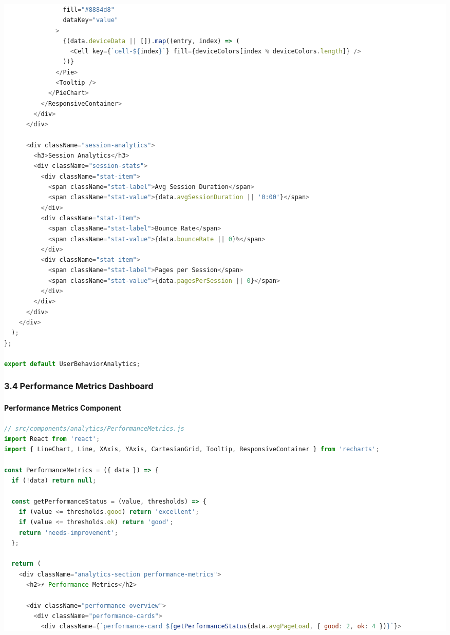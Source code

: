```javascript
                fill="#8884d8"
                dataKey="value"
              >
                {(data.deviceData || []).map((entry, index) => (
                  <Cell key={`cell-${index}`} fill={deviceColors[index % deviceColors.length]} />
                ))}
              </Pie>
              <Tooltip />
            </PieChart>
          </ResponsiveContainer>
        </div>
      </div>

      <div className="session-analytics">
        <h3>Session Analytics</h3>
        <div className="session-stats">
          <div className="stat-item">
            <span className="stat-label">Avg Session Duration</span>
            <span className="stat-value">{data.avgSessionDuration || '0:00'}</span>
          </div>
          <div className="stat-item">
            <span className="stat-label">Bounce Rate</span>
            <span className="stat-value">{data.bounceRate || 0}%</span>
          </div>
          <div className="stat-item">
            <span className="stat-label">Pages per Session</span>
            <span className="stat-value">{data.pagesPerSession || 0}</span>
          </div>
        </div>
      </div>
    </div>
  );
};

export default UserBehaviorAnalytics;
```

### **3.4 Performance Metrics Dashboard**

#### **Performance Metrics Component**
```javascript
// src/components/analytics/PerformanceMetrics.js
import React from 'react';
import { LineChart, Line, XAxis, YAxis, CartesianGrid, Tooltip, ResponsiveContainer } from 'recharts';

const PerformanceMetrics = ({ data }) => {
  if (!data) return null;

  const getPerformanceStatus = (value, thresholds) => {
    if (value <= thresholds.good) return 'excellent';
    if (value <= thresholds.ok) return 'good';
    return 'needs-improvement';
  };

  return (
    <div className="analytics-section performance-metrics">
      <h2>⚡ Performance Metrics</h2>

      <div className="performance-overview">
        <div className="performance-cards">
          <div className={`performance-card ${getPerformanceStatus(data.avgPageLoad, { good: 2, ok: 4 })}`}>
```